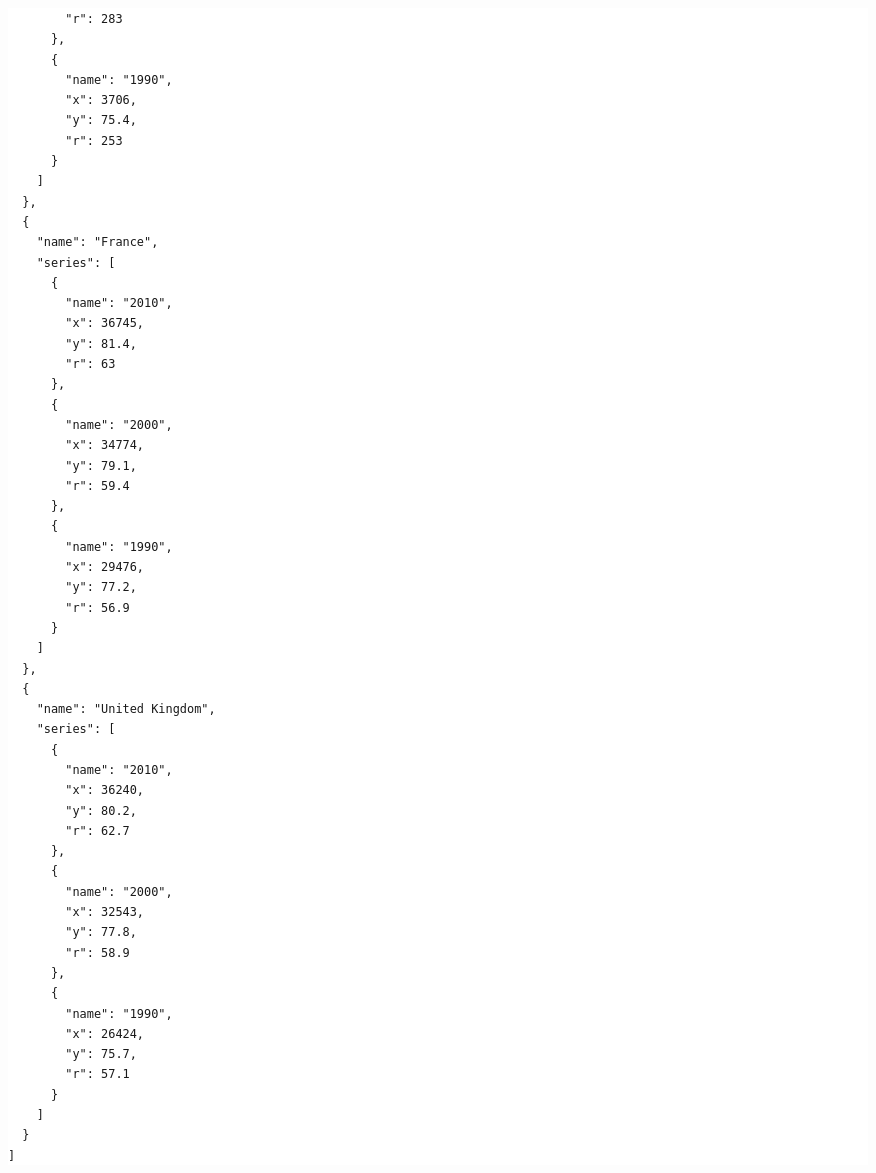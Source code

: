 ```
        "r": 283
      },
      {
        "name": "1990",
        "x": 3706,
        "y": 75.4,
        "r": 253
      }
    ]
  },
  {
    "name": "France",
    "series": [
      {
        "name": "2010",
        "x": 36745,
        "y": 81.4,
        "r": 63
      },
      {
        "name": "2000",
        "x": 34774,
        "y": 79.1,
        "r": 59.4
      },
      {
        "name": "1990",
        "x": 29476,
        "y": 77.2,
        "r": 56.9
      }
    ]
  },
  {
    "name": "United Kingdom",
    "series": [
      {
        "name": "2010",
        "x": 36240,
        "y": 80.2,
        "r": 62.7
      },
      {
        "name": "2000",
        "x": 32543,
        "y": 77.8,
        "r": 58.9
      },
      {
        "name": "1990",
        "x": 26424,
        "y": 75.7,
        "r": 57.1
      }
    ]
  }
]
```
